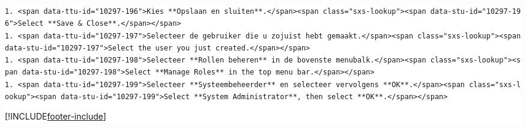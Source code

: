     1. <span data-ttu-id="10297-196">Kies **Opslaan en sluiten**.</span><span class="sxs-lookup"><span data-stu-id="10297-196">Select **Save & Close**.</span></span>
    1. <span data-ttu-id="10297-197">Selecteer de gebruiker die u zojuist hebt gemaakt.</span><span class="sxs-lookup"><span data-stu-id="10297-197">Select the user you just created.</span></span>
    1. <span data-ttu-id="10297-198">Selecteer **Rollen beheren** in de bovenste menubalk.</span><span class="sxs-lookup"><span data-stu-id="10297-198">Select **Manage Roles** in the top menu bar.</span></span>
    1. <span data-ttu-id="10297-199">Selecteer **Systeembeheerder** en selecteer vervolgens **OK**.</span><span class="sxs-lookup"><span data-stu-id="10297-199">Select **System Administrator**, then select **OK**.</span></span>


[!INCLUDE[footer-include](../includes/footer-banner.md)]